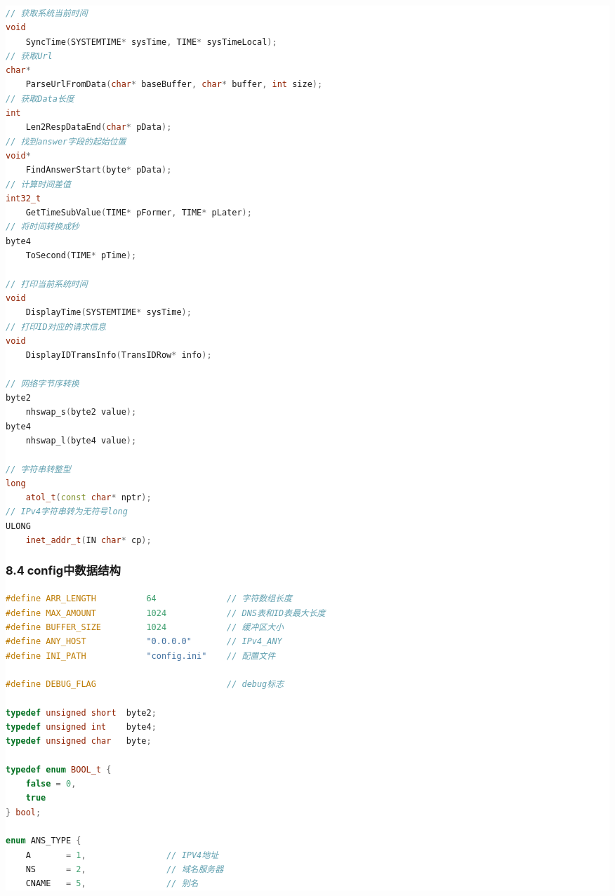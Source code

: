 ```cpp
// 获取系统当前时间
void 
	SyncTime(SYSTEMTIME* sysTime, TIME* sysTimeLocal);
// 获取Url
char* 
	ParseUrlFromData(char* baseBuffer, char* buffer, int size);
// 获取Data长度
int
	Len2RespDataEnd(char* pData);
// 找到answer字段的起始位置
void* 
	FindAnswerStart(byte* pData);
// 计算时间差值
int32_t 
	GetTimeSubValue(TIME* pFormer, TIME* pLater);
// 将时间转换成秒
byte4
	ToSecond(TIME* pTime);

// 打印当前系统时间
void 
	DisplayTime(SYSTEMTIME* sysTime);
// 打印ID对应的请求信息
void 
	DisplayIDTransInfo(TransIDRow* info);

// 网络字节序转换
byte2 
	nhswap_s(byte2 value);
byte4 
	nhswap_l(byte4 value);

// 字符串转整型
long
	atol_t(const char* nptr);
// IPv4字符串转为无符号long
ULONG 
	inet_addr_t(IN char* cp);	
```			
### 8.4 config中数据结构 ###
```cpp
#define ARR_LENGTH			64				// 字符数组长度 
#define MAX_AMOUNT			1024			// DNS表和ID表最大长度
#define BUFFER_SIZE			1024			// 缓冲区大小
#define ANY_HOST			"0.0.0.0"		// IPv4_ANY
#define INI_PATH			"config.ini"	// 配置文件

#define DEBUG_FLAG							// debug标志

typedef unsigned short	byte2;
typedef unsigned int	byte4;
typedef unsigned char	byte;

typedef enum BOOL_t {
	false = 0,
	true
} bool;

enum ANS_TYPE {
	A		= 1,				// IPV4地址
	NS		= 2,				// 域名服务器
	CNAME	= 5,				// 别名
```